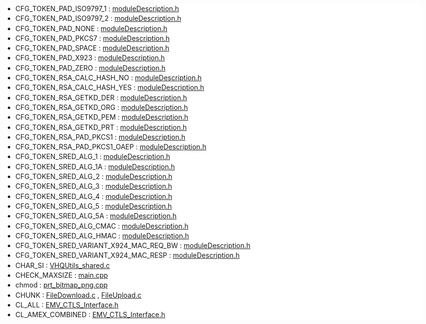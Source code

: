 - CFG_TOKEN_PAD_ISO9797_1 : <a href="group___config.md#ga9d966f4258d3169c123770080d65e5ba">moduleDescription.h</a>
- CFG_TOKEN_PAD_ISO9797_2 : <a href="group___config.md#gabada9ee23745697d8202500d8086b102">moduleDescription.h</a>
- CFG_TOKEN_PAD_NONE : <a href="group___config.md#ga5c10532bcee038e5914f6373eacb46a0">moduleDescription.h</a>
- CFG_TOKEN_PAD_PKCS7 : <a href="group___config.md#gade87be513aa2c1a1a5b5271f78147533">moduleDescription.h</a>
- CFG_TOKEN_PAD_SPACE : <a href="group___config.md#ga27203e3e9c85b785354155336c7cb83b">moduleDescription.h</a>
- CFG_TOKEN_PAD_X923 : <a href="group___config.md#ga48e6b29ddaa97bbbd1d270f6c2a0da12">moduleDescription.h</a>
- CFG_TOKEN_PAD_ZERO : <a href="group___config.md#gaf95a5567d68b9d300baef8e27a741f8d">moduleDescription.h</a>
- CFG_TOKEN_RSA_CALC_HASH_NO : <a href="group___config.md#ga89545638866850d2cfaf499d4bbb2fb2">moduleDescription.h</a>
- CFG_TOKEN_RSA_CALC_HASH_YES : <a href="group___config.md#ga4b1f0e2242b9b4ecc89ee3bf6f548976">moduleDescription.h</a>
- CFG_TOKEN_RSA_GETKD_DER : <a href="group___config.md#gaa7a16f0472b900b454c6969c7d8720ee">moduleDescription.h</a>
- CFG_TOKEN_RSA_GETKD_ORG : <a href="group___config.md#ga8573171ef0704459dbdcd91b363db091">moduleDescription.h</a>
- CFG_TOKEN_RSA_GETKD_PEM : <a href="group___config.md#gadc53fdacbcb2c210a7672d3e9fea6e99">moduleDescription.h</a>
- CFG_TOKEN_RSA_GETKD_PRT : <a href="group___config.md#gaeaf542d1a2dbd450b6aa81839df10200">moduleDescription.h</a>
- CFG_TOKEN_RSA_PAD_PKCS1 : <a href="group___config.md#gac8dcc08d9e286bac750fea9e93d7ad73">moduleDescription.h</a>
- CFG_TOKEN_RSA_PAD_PKCS1_OAEP : <a href="group___config.md#gaa4fb8e794160a33f923fe68ee7179bd3">moduleDescription.h</a>
- CFG_TOKEN_SRED_ALG_1 : <a href="group___config.md#gafdd390e0c15cdc2eed87ca316d3bbb74">moduleDescription.h</a>
- CFG_TOKEN_SRED_ALG_1A : <a href="group___config.md#ga00432754611bf9d4d68928f46aacf7e1">moduleDescription.h</a>
- CFG_TOKEN_SRED_ALG_2 : <a href="group___config.md#ga8c9674a4e3e987b05f9faa0d5e545833">moduleDescription.h</a>
- CFG_TOKEN_SRED_ALG_3 : <a href="group___config.md#gac239a169346e74784abe25141f702fa1">moduleDescription.h</a>
- CFG_TOKEN_SRED_ALG_4 : <a href="group___config.md#ga769d2b2a5b51bbc6e49b5b72abd45e6b">moduleDescription.h</a>
- CFG_TOKEN_SRED_ALG_5 : <a href="group___config.md#ga999281312eeef703cef5cfe1449aaee0">moduleDescription.h</a>
- CFG_TOKEN_SRED_ALG_5A : <a href="group___config.md#gab5822349188eae06fa55634ea4d3bb49">moduleDescription.h</a>
- CFG_TOKEN_SRED_ALG_CMAC : <a href="group___config.md#ga312073af7ce6f177d077f21fc164a897">moduleDescription.h</a>
- CFG_TOKEN_SRED_ALG_HMAC : <a href="group___config.md#gac26c4068e2480cbb6fd967a551cf790c">moduleDescription.h</a>
- CFG_TOKEN_SRED_VARIANT_X924_MAC_REQ_BW : <a href="group___config.md#gac10817d4961802bbf9da51825ed9a42f">moduleDescription.h</a>
- CFG_TOKEN_SRED_VARIANT_X924_MAC_RESP : <a href="group___config.md#gad736c699dfba417d61030f2e12ade24b">moduleDescription.h</a>
- CHAR_SI : <a href="_v_h_q_utils__shared_8c.md#ab29cd69b820a502bb3a535e46f0d41ea">VHQUtils_shared.c</a>
- CHECK_MAXSIZE : <a href="main_8cpp.md#a3d73028d6db233c7834cca0de7ab7792">main.cpp</a>
- chmod : <a href="prt__bitmap__png_8cpp.md#a7811f3e3e3c11885beab366afda6ddfd">prt_bitmap_png.cpp</a>
- CHUNK : <a href="_file_download_8c.md#a25022864dfc8ec428e7128282e57b136">FileDownload.c</a> , <a href="_file_upload_8c.md#a25022864dfc8ec428e7128282e57b136">FileUpload.c</a>
- CL_ALL : <a href="group___c_l___m_o_d_e_s.md#gab133081f05f9e61966d22bd5278358a7">EMV_CTLS_Interface.h</a>
- CL_AMEX_COMBINED : <a href="group___c_l___m_o_d_e_s.md#gad3a16e62be89248157bdab308210010e">EMV_CTLS_Interface.h</a>